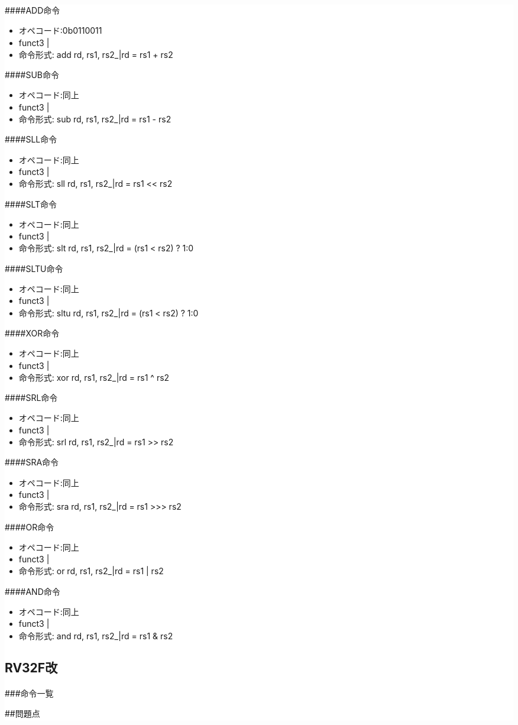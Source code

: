 ####ADD命令
- オペコード:0b0110011
- funct3 |
- 命令形式: add rd, rs1, rs2_|rd = rs1 + rs2

####SUB命令
- オペコード:同上
- funct3 |
- 命令形式: sub rd, rs1, rs2_|rd = rs1 - rs2

####SLL命令
- オペコード:同上
- funct3 |
- 命令形式: sll rd, rs1, rs2_|rd = rs1 << rs2

####SLT命令
- オペコード:同上
- funct3 |
- 命令形式: slt rd, rs1, rs2_|rd = (rs1 < rs2) ? 1:0

####SLTU命令
- オペコード:同上
- funct3 |
- 命令形式: sltu rd, rs1, rs2_|rd = (rs1 < rs2) ? 1:0

####XOR命令
- オペコード:同上
- funct3 |
- 命令形式: xor rd, rs1, rs2_|rd = rs1 ^ rs2

####SRL命令
- オペコード:同上
- funct3 |
- 命令形式: srl rd, rs1, rs2_|rd = rs1 >> rs2

####SRA命令
- オペコード:同上
- funct3 |
- 命令形式: sra rd, rs1, rs2_|rd = rs1 >>> rs2

####OR命令
- オペコード:同上
- funct3 |
- 命令形式: or rd, rs1, rs2_|rd = rs1 \| rs2

####AND命令
- オペコード:同上
- funct3 |
- 命令形式: and rd, rs1, rs2_|rd = rs1 & rs2



## RV32F改

###命令一覧


##問題点

